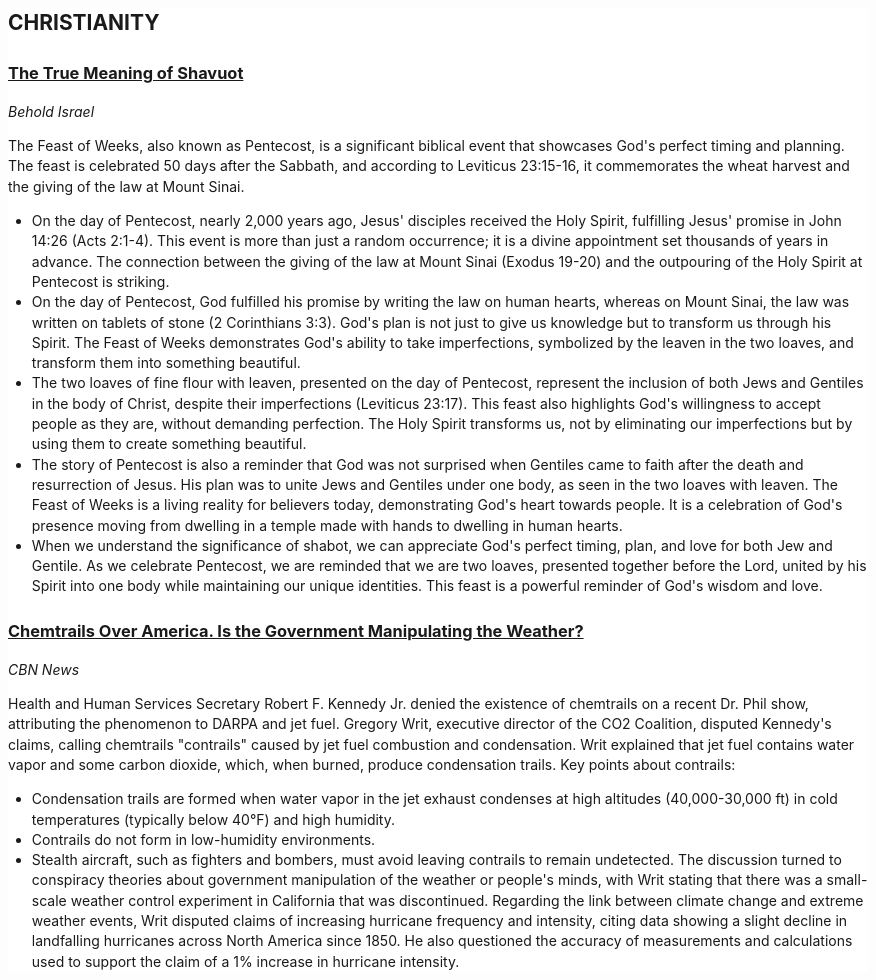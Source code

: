 


## CHRISTIANITY

### [The True Meaning of Shavuot](https://www.youtube.com/watch?v=y1FiztubpXk)
*Behold Israel*  

The Feast of Weeks, also known as Pentecost, is a significant biblical event that showcases God's perfect timing and planning. The feast is celebrated 50 days after the Sabbath, and according to Leviticus 23:15-16, it commemorates the wheat harvest and the giving of the law at Mount Sinai.
* On the day of Pentecost, nearly 2,000 years ago, Jesus' disciples received the Holy Spirit, fulfilling Jesus' promise in John 14:26 (Acts 2:1-4).
This event is more than just a random occurrence; it is a divine appointment set thousands of years in advance. The connection between the giving of the law at Mount Sinai (Exodus 19-20) and the outpouring of the Holy Spirit at Pentecost is striking.
* On the day of Pentecost, God fulfilled his promise by writing the law on human hearts, whereas on Mount Sinai, the law was written on tablets of stone (2 Corinthians 3:3).
God's plan is not just to give us knowledge but to transform us through his Spirit. The Feast of Weeks demonstrates God's ability to take imperfections, symbolized by the leaven in the two loaves, and transform them into something beautiful.
* The two loaves of fine flour with leaven, presented on the day of Pentecost, represent the inclusion of both Jews and Gentiles in the body of Christ, despite their imperfections (Leviticus 23:17).
This feast also highlights God's willingness to accept people as they are, without demanding perfection. The Holy Spirit transforms us, not by eliminating our imperfections but by using them to create something beautiful.
* The story of Pentecost is also a reminder that God was not surprised when Gentiles came to faith after the death and resurrection of Jesus. His plan was to unite Jews and Gentiles under one body, as seen in the two loaves with leaven.
The Feast of Weeks is a living reality for believers today, demonstrating God's heart towards people. It is a celebration of God's presence moving from dwelling in a temple made with hands to dwelling in human hearts.
* When we understand the significance of shabot, we can appreciate God's perfect timing, plan, and love for both Jew and Gentile.
As we celebrate Pentecost, we are reminded that we are two loaves, presented together before the Lord, united by his Spirit into one body while maintaining our unique identities. This feast is a powerful reminder of God's wisdom and love.



### [Chemtrails Over America. Is the Government Manipulating the Weather?](https://www.youtube.com/watch?v=EID68Ek7m7M)
*CBN News*  

Health and Human Services Secretary Robert F. Kennedy Jr. denied the existence of chemtrails on a recent Dr. Phil show, attributing the phenomenon to DARPA and jet fuel.
Gregory Writ, executive director of the CO2 Coalition, disputed Kennedy's claims, calling chemtrails "contrails" caused by jet fuel combustion and condensation. Writ explained that jet fuel contains water vapor and some carbon dioxide, which, when burned, produce condensation trails.
Key points about contrails:
* Condensation trails are formed when water vapor in the jet exhaust condenses at high altitudes (40,000-30,000 ft) in cold temperatures (typically below 40°F) and high humidity.
* Contrails do not form in low-humidity environments.
* Stealth aircraft, such as fighters and bombers, must avoid leaving contrails to remain undetected.
The discussion turned to conspiracy theories about government manipulation of the weather or people's minds, with Writ stating that there was a small-scale weather control experiment in California that was discontinued.
Regarding the link between climate change and extreme weather events, Writ disputed claims of increasing hurricane frequency and intensity, citing data showing a slight decline in landfalling hurricanes across North America since 1850. He also questioned the accuracy of measurements and calculations used to support the claim of a 1% increase in hurricane intensity.